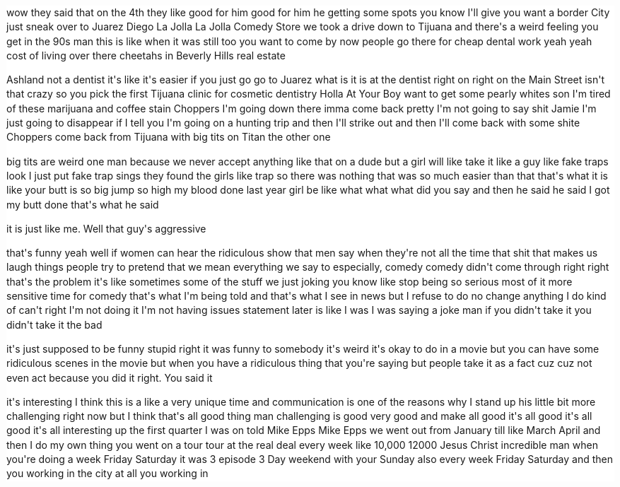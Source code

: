 <timemark seconds="5741" />

wow they said that on the 4th they like good for him good for him he getting some spots you know I'll give you want a border City just sneak over to Juarez Diego La Jolla La Jolla Comedy Store we took a drive down to Tijuana and there's a weird feeling you get in the 90s man this is like when it was still too you want to come by now people go there for cheap dental work yeah yeah cost of living over there cheetahs in Beverly Hills real estate

<timemark seconds="5801" />

Ashland not a dentist it's like it's easier if you just go go to Juarez what is it is at the dentist right on right on the Main Street isn't that crazy so you pick the first Tijuana clinic for cosmetic dentistry Holla At Your Boy want to get some pearly whites son I'm tired of these marijuana and coffee stain Choppers I'm going down there imma come back pretty I'm not going to say shit Jamie I'm just going to disappear if I tell you I'm going on a hunting trip and then I'll strike out and then I'll come back with some shite Choppers come back from Tijuana with big tits on Titan the other one

<timemark seconds="5852" />

big tits are weird one man because we never accept anything like that on a dude but a girl will like take it like a guy like fake traps look I just put fake trap sings they found the girls like trap so there was nothing that was so much easier than that that's what it is like your butt is so big jump so high my blood done last year girl be like what what what did you say and then he said he said I got my butt done that's what he said

<timemark seconds="5912" />

it is just like me. Well that guy's aggressive

<timemark seconds="5918" />

that's funny yeah well if women can hear the ridiculous show that men say when they're not all the time that shit that makes us laugh things people try to pretend that we mean everything we say to especially, comedy comedy didn't come through right right that's the problem it's like sometimes some of the stuff we just joking you know like stop being so serious most of it more sensitive time for comedy that's what I'm being told and that's what I see in news but I refuse to do no change anything I do kind of can't right I'm not doing it I'm not having issues statement later is like I was I was saying a joke man if you didn't take it you didn't take it the bad

<timemark seconds="5978" />

it's just supposed to be funny stupid right it was funny to somebody it's weird it's okay to do in a movie but you can have some ridiculous scenes in the movie but when you have a ridiculous thing that you're saying but people take it as a fact cuz cuz not even act because you did it right. You said it

<timemark seconds="6003" />

it's interesting I think this is a like a very unique time and communication is one of the reasons why I stand up his little bit more challenging right now but I think that's all good thing man challenging is good very good and make all good it's all good it's all good it's all interesting up the first quarter I was on told Mike Epps Mike Epps we went out from January till like March April and then I do my own thing you went on a tour tour at the real deal every week like 10,000 12000 Jesus Christ incredible man when you're doing a week Friday Saturday it was 3 episode 3 Day weekend with your Sunday also every week Friday Saturday and then you working in the city at all you working in

<timemark seconds="6063" />
